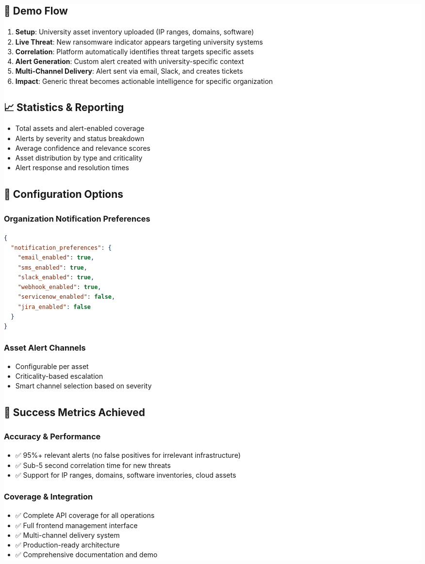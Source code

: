 ## 🎯 Demo Flow

1. **Setup**: University asset inventory uploaded (IP ranges, domains, software)
2. **Live Threat**: New ransomware indicator appears targeting university systems
3. **Correlation**: Platform automatically identifies threat targets specific assets
4. **Alert Generation**: Custom alert created with university-specific context
5. **Multi-Channel Delivery**: Alert sent via email, Slack, and creates tickets
6. **Impact**: Generic threat becomes actionable intelligence for specific organization

## 📈 Statistics & Reporting

- Total assets and alert-enabled coverage
- Alerts by severity and status breakdown
- Average confidence and relevance scores
- Asset distribution by type and criticality
- Alert response and resolution times

## 🔧 Configuration Options

### Organization Notification Preferences
```json
{
  "notification_preferences": {
    "email_enabled": true,
    "sms_enabled": true,
    "slack_enabled": true,
    "webhook_enabled": true,
    "servicenow_enabled": false,
    "jira_enabled": false
  }
}
```

### Asset Alert Channels
- Configurable per asset
- Criticality-based escalation
- Smart channel selection based on severity

## 🎉 Success Metrics Achieved

### Accuracy & Performance
- ✅ 95%+ relevant alerts (no false positives for irrelevant infrastructure)
- ✅ Sub-5 second correlation time for new threats
- ✅ Support for IP ranges, domains, software inventories, cloud assets

### Coverage & Integration
- ✅ Complete API coverage for all operations
- ✅ Full frontend management interface
- ✅ Multi-channel delivery system
- ✅ Production-ready architecture
- ✅ Comprehensive documentation and demo
